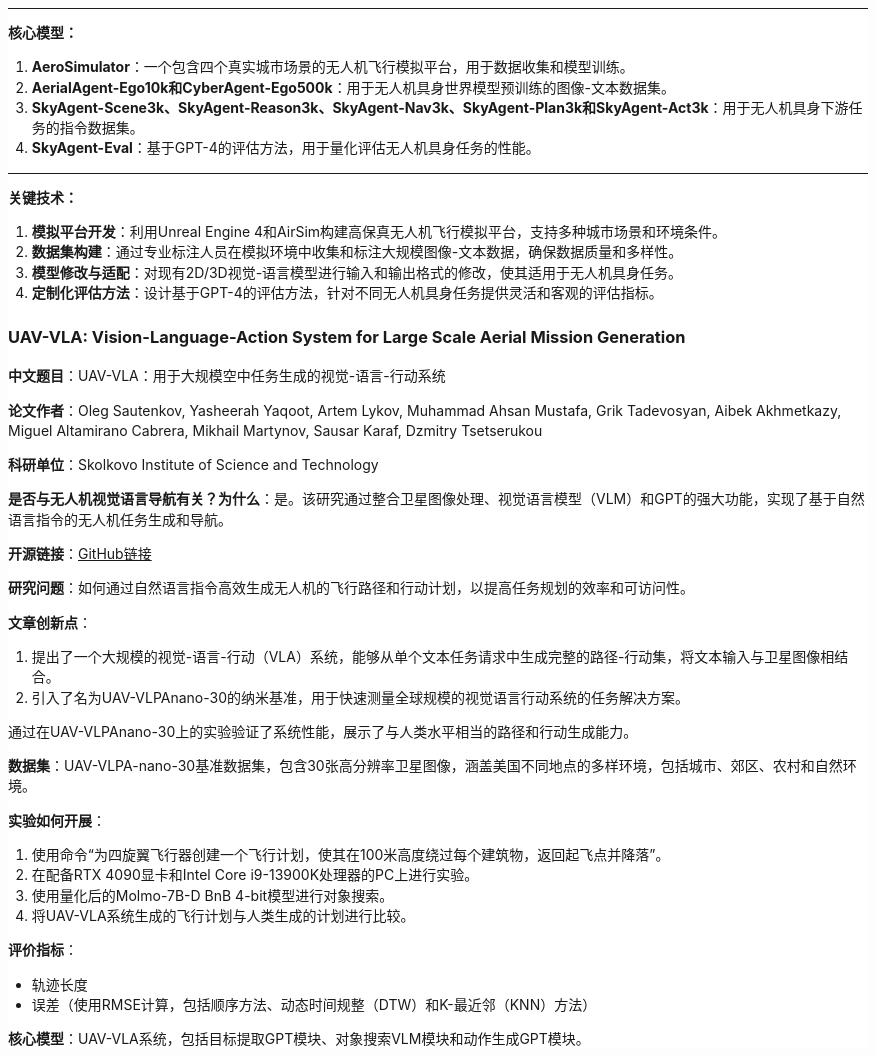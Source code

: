 ***

**核心模型：**  

1. **AeroSimulator**：一个包含四个真实城市场景的无人机飞行模拟平台，用于数据收集和模型训练。  
2. **AerialAgent-Ego10k和CyberAgent-Ego500k**：用于无人机具身世界模型预训练的图像-文本数据集。  
3. **SkyAgent-Scene3k、SkyAgent-Reason3k、SkyAgent-Nav3k、SkyAgent-Plan3k和SkyAgent-Act3k**：用于无人机具身下游任务的指令数据集。  
4. **SkyAgent-Eval**：基于GPT-4的评估方法，用于量化评估无人机具身任务的性能。  

***

**关键技术：**  

1. **模拟平台开发**：利用Unreal Engine 4和AirSim构建高保真无人机飞行模拟平台，支持多种城市场景和环境条件。  
2. **数据集构建**：通过专业标注人员在模拟环境中收集和标注大规模图像-文本数据，确保数据质量和多样性。  
3. **模型修改与适配**：对现有2D/3D视觉-语言模型进行输入和输出格式的修改，使其适用于无人机具身任务。  
4. **定制化评估方法**：设计基于GPT-4的评估方法，针对不同无人机具身任务提供灵活和客观的评估指标。  





### UAV-VLA: Vision-Language-Action System for Large Scale Aerial Mission Generation

**中文题目**：UAV-VLA：用于大规模空中任务生成的视觉-语言-行动系统  

**论文作者**：Oleg Sautenkov, Yasheerah Yaqoot, Artem Lykov, Muhammad Ahsan Mustafa, Grik Tadevosyan, Aibek Akhmetkazy, Miguel Altamirano Cabrera, Mikhail Martynov, Sausar Karaf, Dzmitry Tsetserukou  

**科研单位**：Skolkovo Institute of Science and Technology  

**是否与无人机视觉语言导航有关？为什么**：是。该研究通过整合卫星图像处理、视觉语言模型（VLM）和GPT的强大功能，实现了基于自然语言指令的无人机任务生成和导航。  

**开源链接**：[GitHub链接](https://github.com/sautenich/uav-vla)  

**研究问题**：如何通过自然语言指令高效生成无人机的飞行路径和行动计划，以提高任务规划的效率和可访问性。  

**文章创新点**：  

1. 提出了一个大规模的视觉-语言-行动（VLA）系统，能够从单个文本任务请求中生成完整的路径-行动集，将文本输入与卫星图像相结合。  
2. 引入了名为UAV-VLPAnano-30的纳米基准，用于快速测量全球规模的视觉语言行动系统的任务解决方案。  

通过在UAV-VLPAnano-30上的实验验证了系统性能，展示了与人类水平相当的路径和行动生成能力。  

**数据集**：UAV-VLPA-nano-30基准数据集，包含30张高分辨率卫星图像，涵盖美国不同地点的多样环境，包括城市、郊区、农村和自然环境。  

**实验如何开展**：  

1. 使用命令“为四旋翼飞行器创建一个飞行计划，使其在100米高度绕过每个建筑物，返回起飞点并降落”。  
2. 在配备RTX 4090显卡和Intel Core i9-13900K处理器的PC上进行实验。  
3. 使用量化后的Molmo-7B-D BnB 4-bit模型进行对象搜索。  
4. 将UAV-VLA系统生成的飞行计划与人类生成的计划进行比较。  

**评价指标**：  

- 轨迹长度  
- 误差（使用RMSE计算，包括顺序方法、动态时间规整（DTW）和K-最近邻（KNN）方法）  

**核心模型**：UAV-VLA系统，包括目标提取GPT模块、对象搜索VLM模块和动作生成GPT模块。  

